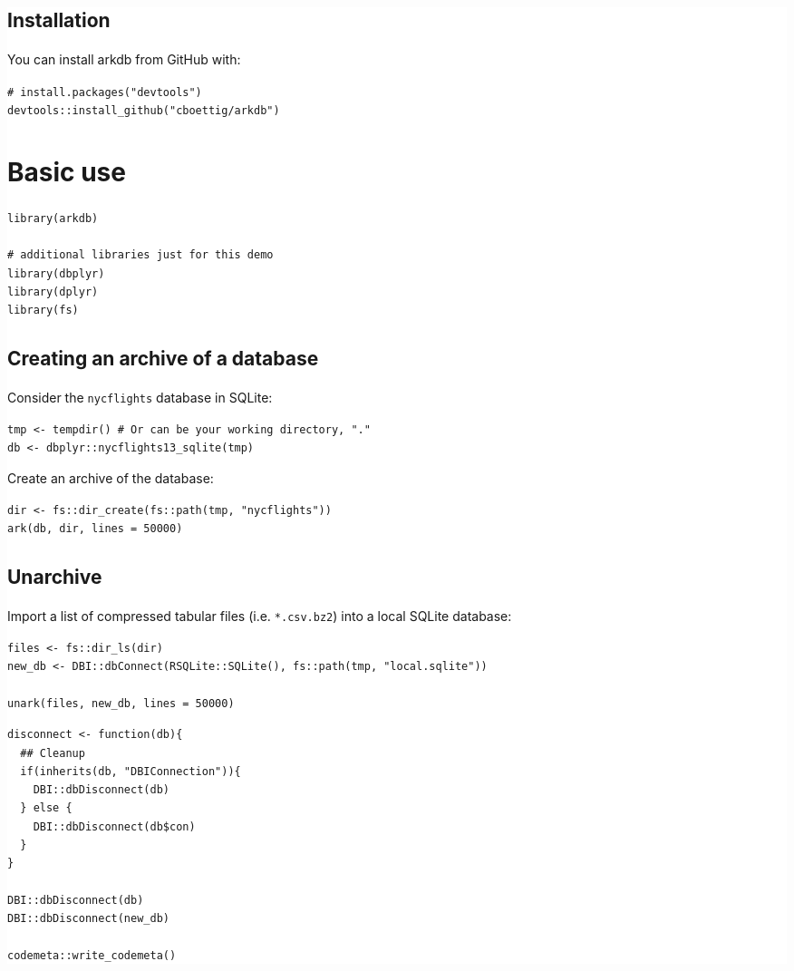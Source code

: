 ## Installation

You can install arkdb from GitHub with:

```{r gh-installation, eval = FALSE}
# install.packages("devtools")
devtools::install_github("cboettig/arkdb")
```


# Basic use

```{r message = FALSE}
library(arkdb)

# additional libraries just for this demo
library(dbplyr)
library(dplyr)
library(fs)
```

## Creating an archive of a database

Consider the `nycflights` database in SQLite:

```{r example}
tmp <- tempdir() # Or can be your working directory, "."
db <- dbplyr::nycflights13_sqlite(tmp)
```

Create an archive of the database: 

```{r}
dir <- fs::dir_create(fs::path(tmp, "nycflights"))
ark(db, dir, lines = 50000)
```

## Unarchive

Import a list of compressed tabular files (i.e. `*.csv.bz2`) into a local SQLite database:


```{r}
files <- fs::dir_ls(dir)
new_db <- DBI::dbConnect(RSQLite::SQLite(), fs::path(tmp, "local.sqlite"))

unark(files, new_db, lines = 50000)
```



```{r include=FALSE}
disconnect <- function(db){
  ## Cleanup 
  if(inherits(db, "DBIConnection")){
    DBI::dbDisconnect(db)
  } else {
    DBI::dbDisconnect(db$con)
  }
}

DBI::dbDisconnect(db)
DBI::dbDisconnect(new_db)

codemeta::write_codemeta()
```
